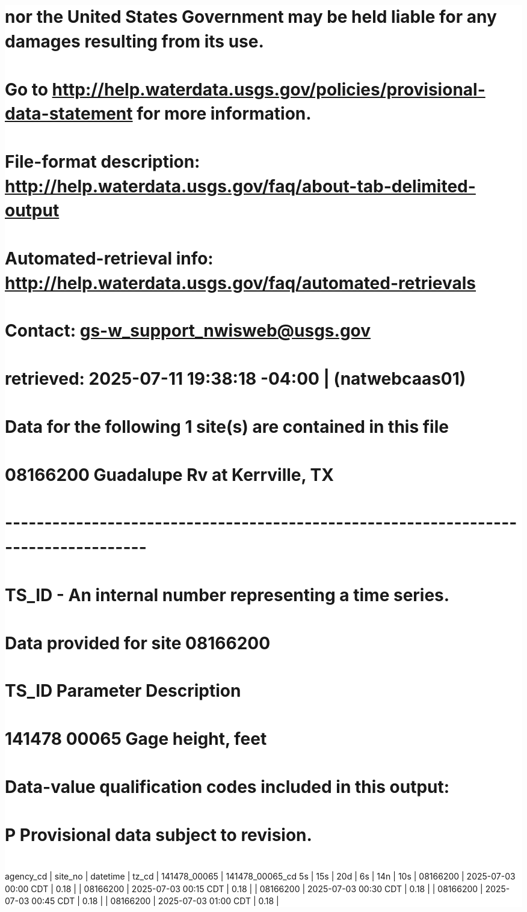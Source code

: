 # nor the United States Government may be held liable for any damages resulting from its use.
#  Go to http://help.waterdata.usgs.gov/policies/provisional-data-statement for more information.
#
# File-format description:  http://help.waterdata.usgs.gov/faq/about-tab-delimited-output
# Automated-retrieval info: http://help.waterdata.usgs.gov/faq/automated-retrievals
#
# Contact:   gs-w_support_nwisweb@usgs.gov
# retrieved: 2025-07-11 19:38:18 -04:00 | (natwebcaas01)
#
# Data for the following 1 site(s) are contained in this file
#    08166200 Guadalupe Rv at Kerrville, TX
# -----------------------------------------------------------------------------------
#
# TS_ID - An internal number representing a time series.
#
# Data provided for site 08166200
#    TS_ID       Parameter Description
#    141478      00065     Gage height, feet
#
# Data-value qualification codes included in this output:
#     P  Provisional data subject to revision.
#
agency_cd | site_no | datetime | tz_cd | 141478_00065 | 141478_00065_cd
5s | 15s | 20d | 6s | 14n | 10s
| 08166200 | 2025-07-03 00:00 CDT | 0.18 |
| 08166200 | 2025-07-03 00:15 CDT | 0.18 |
| 08166200 | 2025-07-03 00:30 CDT | 0.18 |
| 08166200 | 2025-07-03 00:45 CDT | 0.18 |
| 08166200 | 2025-07-03 01:00 CDT | 0.18 |